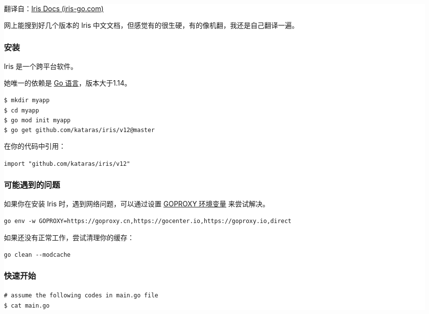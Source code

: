 翻译自：[Iris Docs (iris-go.com)](https://www.iris-go.com/docs/#/)



网上能搜到好几个版本的 Iris 中文文档，但感觉有的很生硬，有的像机翻，我还是自己翻译一遍。



### 安装



Iris 是一个跨平台软件。



她唯一的依赖是  [Go 语言](https://golang.org/dl/)，版本大于1.14。



```
$ mkdir myapp
$ cd myapp
$ go mod init myapp
$ go get github.com/kataras/iris/v12@master
```



在你的代码中引用：



```
import "github.com/kataras/iris/v12"
```



### 可能遇到的问题



如果你在安装 Iris 时，遇到网络问题，可以通过设置  [GOPROXY 环境变量](https://github.com/golang/go/wiki/Modules#are-there-always-on-module-repositories-and-enterprise-proxies) 来尝试解决。

```
go env -w GOPROXY=https://goproxy.cn,https://gocenter.io,https://goproxy.io,direct
```



如果还没有正常工作，尝试清理你的缓存：



```
go clean --modcache
```



### 快速开始



```
# assume the following codes in main.go file
$ cat main.go
```
